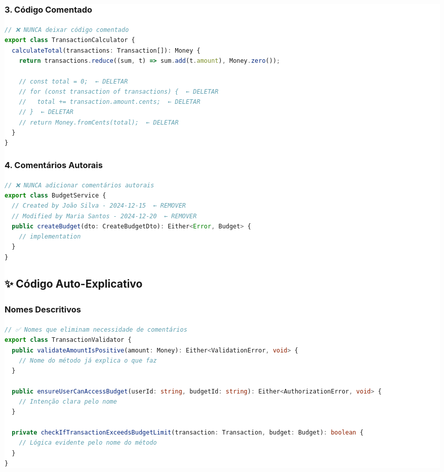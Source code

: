 ### 3. Código Comentado

```typescript
// ❌ NUNCA deixar código comentado
export class TransactionCalculator {
  calculateTotal(transactions: Transaction[]): Money {
    return transactions.reduce((sum, t) => sum.add(t.amount), Money.zero());
    
    // const total = 0;  ← DELETAR
    // for (const transaction of transactions) {  ← DELETAR
    //   total += transaction.amount.cents;  ← DELETAR
    // }  ← DELETAR
    // return Money.fromCents(total);  ← DELETAR
  }
}
```

### 4. Comentários Autorais

```typescript
// ❌ NUNCA adicionar comentários autorais
export class BudgetService {
  // Created by João Silva - 2024-12-15  ← REMOVER
  // Modified by Maria Santos - 2024-12-20  ← REMOVER
  public createBudget(dto: CreateBudgetDto): Either<Error, Budget> {
    // implementation
  }
}
```

## ✨ Código Auto-Explicativo

### Nomes Descritivos

```typescript
// ✅ Nomes que eliminam necessidade de comentários
export class TransactionValidator {
  public validateAmountIsPositive(amount: Money): Either<ValidationError, void> {
    // Nome do método já explica o que faz
  }
  
  public ensureUserCanAccessBudget(userId: string, budgetId: string): Either<AuthorizationError, void> {
    // Intenção clara pelo nome
  }
  
  private checkIfTransactionExceedsBudgetLimit(transaction: Transaction, budget: Budget): boolean {
    // Lógica evidente pelo nome do método
  }
}
```
